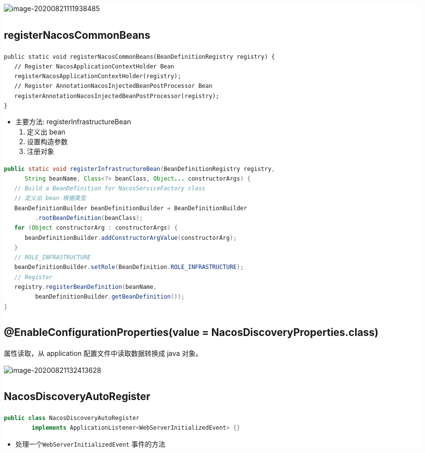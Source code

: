 
![image-20200821111938485](/images/nacos/image-20200821111938485.png)

## registerNacosCommonBeans

```
public static void registerNacosCommonBeans(BeanDefinitionRegistry registry) {
   // Register NacosApplicationContextHolder Bean
   registerNacosApplicationContextHolder(registry);
   // Register AnnotationNacosInjectedBeanPostProcessor Bean
   registerAnnotationNacosInjectedBeanPostProcessor(registry);
}
```

- 主要方法: registerInfrastructureBean
  1. 定义出 bean
  2. 设置构造参数
  3. 注册对象

```java
public static void registerInfrastructureBean(BeanDefinitionRegistry registry,
      String beanName, Class<?> beanClass, Object... constructorArgs) {
   // Build a BeanDefinition for NacosServiceFactory class
   // 定义出 bean 根据类型
   BeanDefinitionBuilder beanDefinitionBuilder = BeanDefinitionBuilder
         .rootBeanDefinition(beanClass);
   for (Object constructorArg : constructorArgs) {
      beanDefinitionBuilder.addConstructorArgValue(constructorArg);
   }
   // ROLE_INFRASTRUCTURE
   beanDefinitionBuilder.setRole(BeanDefinition.ROLE_INFRASTRUCTURE);
   // Register
   registry.registerBeanDefinition(beanName,
         beanDefinitionBuilder.getBeanDefinition());
}
```

## @EnableConfigurationProperties(value = NacosDiscoveryProperties.class)

属性读取，从 application 配置文件中读取数据转换成 java 对象。

![image-20200821132413628](/images/nacos/image-20200821132413628.png)

## NacosDiscoveryAutoRegister

```java
public class NacosDiscoveryAutoRegister
        implements ApplicationListener<WebServerInitializedEvent> {}
```

- 处理一个`WebServerInitializedEvent` 事件的方法
